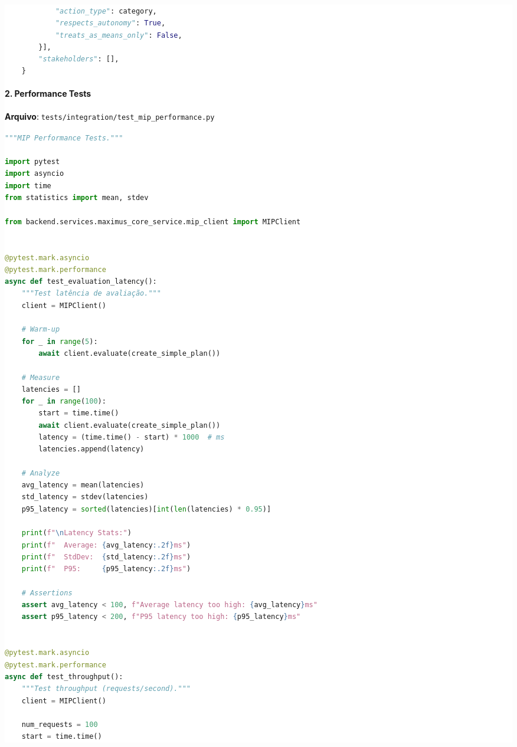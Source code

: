 ```python
            "action_type": category,
            "respects_autonomy": True,
            "treats_as_means_only": False,
        }],
        "stakeholders": [],
    }
```

#### 2. Performance Tests

**Arquivo**: `tests/integration/test_mip_performance.py`

```python
"""MIP Performance Tests."""

import pytest
import asyncio
import time
from statistics import mean, stdev

from backend.services.maximus_core_service.mip_client import MIPClient


@pytest.mark.asyncio
@pytest.mark.performance
async def test_evaluation_latency():
    """Test latência de avaliação."""
    client = MIPClient()
    
    # Warm-up
    for _ in range(5):
        await client.evaluate(create_simple_plan())
    
    # Measure
    latencies = []
    for _ in range(100):
        start = time.time()
        await client.evaluate(create_simple_plan())
        latency = (time.time() - start) * 1000  # ms
        latencies.append(latency)
    
    # Analyze
    avg_latency = mean(latencies)
    std_latency = stdev(latencies)
    p95_latency = sorted(latencies)[int(len(latencies) * 0.95)]
    
    print(f"\nLatency Stats:")
    print(f"  Average: {avg_latency:.2f}ms")
    print(f"  StdDev:  {std_latency:.2f}ms")
    print(f"  P95:     {p95_latency:.2f}ms")
    
    # Assertions
    assert avg_latency < 100, f"Average latency too high: {avg_latency}ms"
    assert p95_latency < 200, f"P95 latency too high: {p95_latency}ms"


@pytest.mark.asyncio
@pytest.mark.performance
async def test_throughput():
    """Test throughput (requests/second)."""
    client = MIPClient()
    
    num_requests = 100
    start = time.time()
```